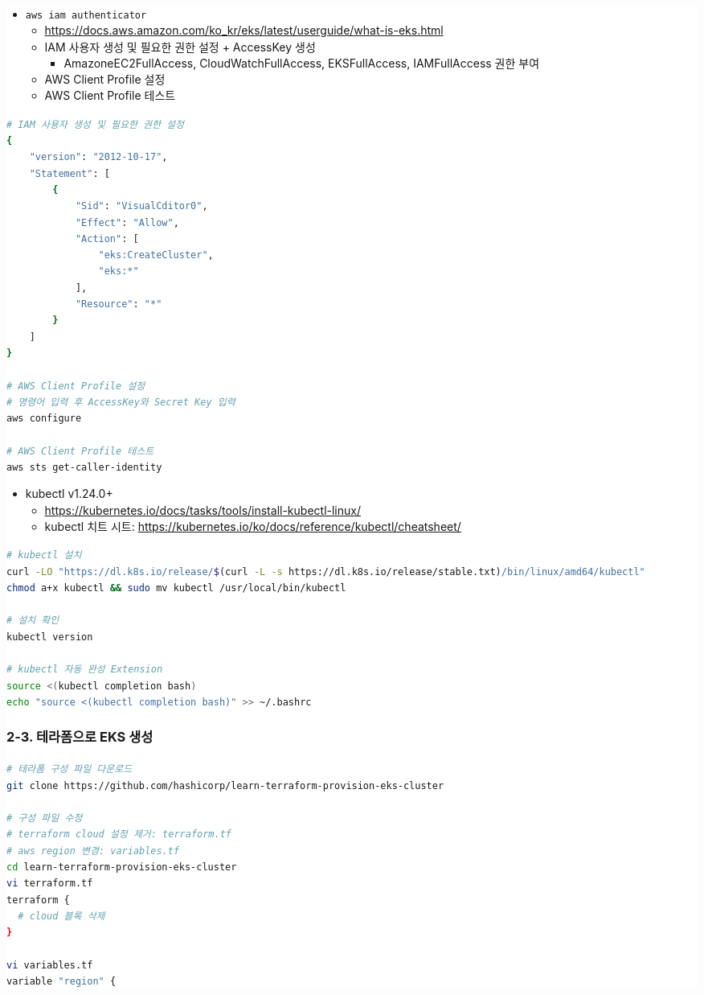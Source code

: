  - `aws iam authenticator`
    - https://docs.aws.amazon.com/ko_kr/eks/latest/userguide/what-is-eks.html
    - IAM 사용자 생성 및 필요한 권한 설정 + AccessKey 생성
        - AmazoneEC2FullAccess, CloudWatchFullAccess, EKSFullAccess, IAMFullAccess 권한 부여
    - AWS Client Profile 설정
    - AWS Client Profile 테스트
```bash
# IAM 사용자 생성 및 필요한 권한 설정
{
    "version": "2012-10-17",
    "Statement": [
        {
            "Sid": "VisualCditor0",
            "Effect": "Allow",
            "Action": [
                "eks:CreateCluster",
                "eks:*"
            ],
            "Resource": "*"
        }
    ]
}

# AWS Client Profile 설정
# 명령어 입력 후 AccessKey와 Secret Key 입력
aws configure

# AWS Client Profile 테스트
aws sts get-caller-identity
```

 - kubectl v1.24.0+
    - https://kubernetes.io/docs/tasks/tools/install-kubectl-linux/
    - kubectl 치트 시트: https://kubernetes.io/ko/docs/reference/kubectl/cheatsheet/
```bash
# kubectl 설치
curl -LO "https://dl.k8s.io/release/$(curl -L -s https://dl.k8s.io/release/stable.txt)/bin/linux/amd64/kubectl"
chmod a+x kubectl && sudo mv kubectl /usr/local/bin/kubectl

# 설치 확인
kubectl version

# kubectl 자동 완성 Extension
source <(kubectl completion bash)
echo "source <(kubectl completion bash)" >> ~/.bashrc
```

### 2-3. 테라폼으로 EKS 생성

```bash
# 테라폼 구성 파일 다운로드
git clone https://github.com/hashicorp/learn-terraform-provision-eks-cluster

# 구성 파일 수정
# terraform cloud 설정 제거: terraform.tf
# aws region 변경: variables.tf
cd learn-terraform-provision-eks-cluster
vi terraform.tf
terraform {
  # cloud 블록 삭제
}

vi variables.tf
variable "region" {
```
